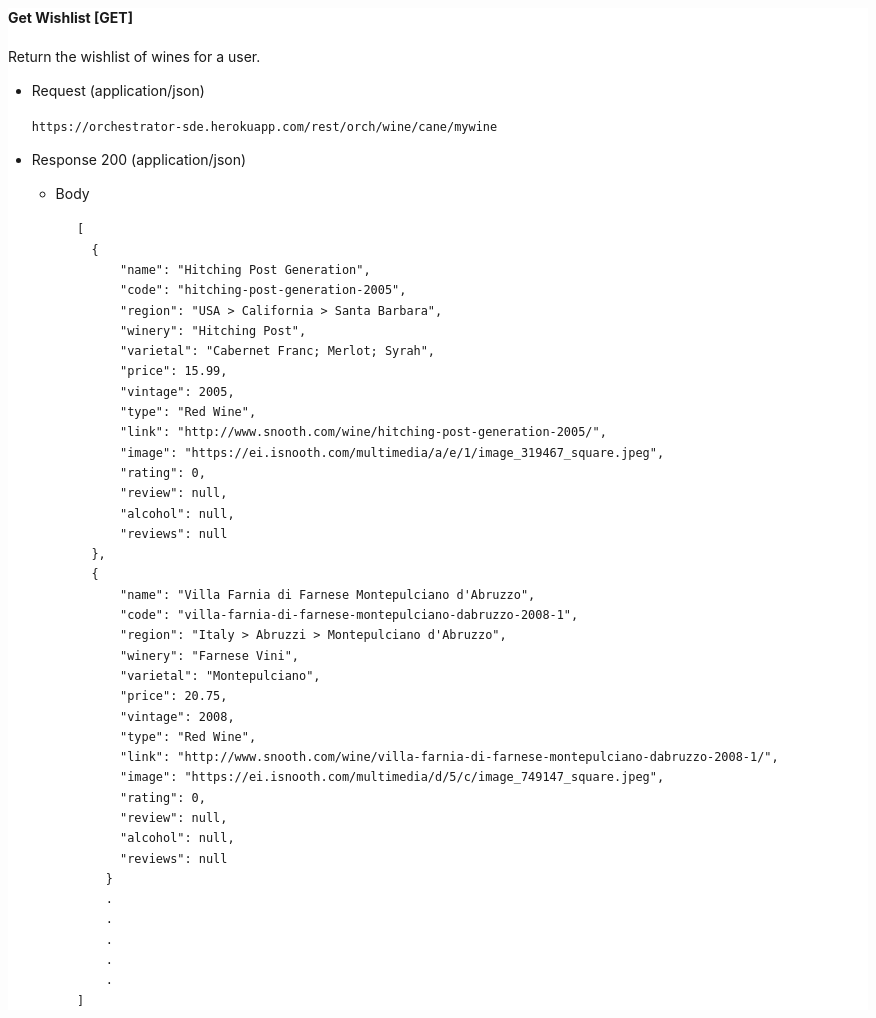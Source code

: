 
#### Get Wishlist [GET]

Return the wishlist of wines for a user.

+ Request (application/json)

      https://orchestrator-sde.herokuapp.com/rest/orch/wine/cane/mywine
    

+ Response 200 (application/json)

   + Body
   
            [
              {
                  "name": "Hitching Post Generation",
                  "code": "hitching-post-generation-2005",
                  "region": "USA > California > Santa Barbara",
                  "winery": "Hitching Post",
                  "varietal": "Cabernet Franc; Merlot; Syrah",
                  "price": 15.99,
                  "vintage": 2005,
                  "type": "Red Wine",
                  "link": "http://www.snooth.com/wine/hitching-post-generation-2005/",
                  "image": "https://ei.isnooth.com/multimedia/a/e/1/image_319467_square.jpeg",
                  "rating": 0,
                  "review": null,
                  "alcohol": null,
                  "reviews": null
              },
              {
                  "name": "Villa Farnia di Farnese Montepulciano d'Abruzzo",
                  "code": "villa-farnia-di-farnese-montepulciano-dabruzzo-2008-1",
                  "region": "Italy > Abruzzi > Montepulciano d'Abruzzo",
                  "winery": "Farnese Vini",
                  "varietal": "Montepulciano",
                  "price": 20.75,
                  "vintage": 2008,
                  "type": "Red Wine",
                  "link": "http://www.snooth.com/wine/villa-farnia-di-farnese-montepulciano-dabruzzo-2008-1/",
                  "image": "https://ei.isnooth.com/multimedia/d/5/c/image_749147_square.jpeg",
                  "rating": 0,
                  "review": null,
                  "alcohol": null,
                  "reviews": null
                } 
                .
                .
                .
                .
                .
            ]
   
